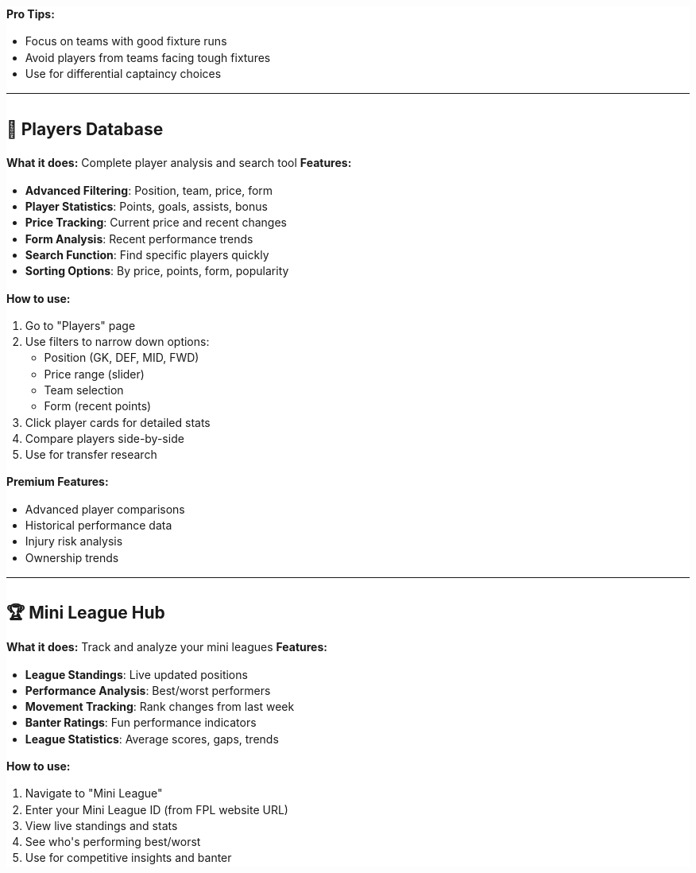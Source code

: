 **Pro Tips:**
- Focus on teams with good fixture runs
- Avoid players from teams facing tough fixtures
- Use for differential captaincy choices

---

## 👥 Players Database
**What it does:** Complete player analysis and search tool
**Features:**
- **Advanced Filtering**: Position, team, price, form
- **Player Statistics**: Points, goals, assists, bonus
- **Price Tracking**: Current price and recent changes
- **Form Analysis**: Recent performance trends
- **Search Function**: Find specific players quickly
- **Sorting Options**: By price, points, form, popularity

**How to use:**
1. Go to "Players" page
2. Use filters to narrow down options:
   - Position (GK, DEF, MID, FWD)
   - Price range (slider)
   - Team selection
   - Form (recent points)
3. Click player cards for detailed stats
4. Compare players side-by-side
5. Use for transfer research

**Premium Features:**
- Advanced player comparisons
- Historical performance data
- Injury risk analysis
- Ownership trends

---

## 🏆 Mini League Hub
**What it does:** Track and analyze your mini leagues
**Features:**
- **League Standings**: Live updated positions
- **Performance Analysis**: Best/worst performers
- **Movement Tracking**: Rank changes from last week
- **Banter Ratings**: Fun performance indicators
- **League Statistics**: Average scores, gaps, trends

**How to use:**
1. Navigate to "Mini League"
2. Enter your Mini League ID (from FPL website URL)
3. View live standings and stats
4. See who's performing best/worst
5. Use for competitive insights and banter
